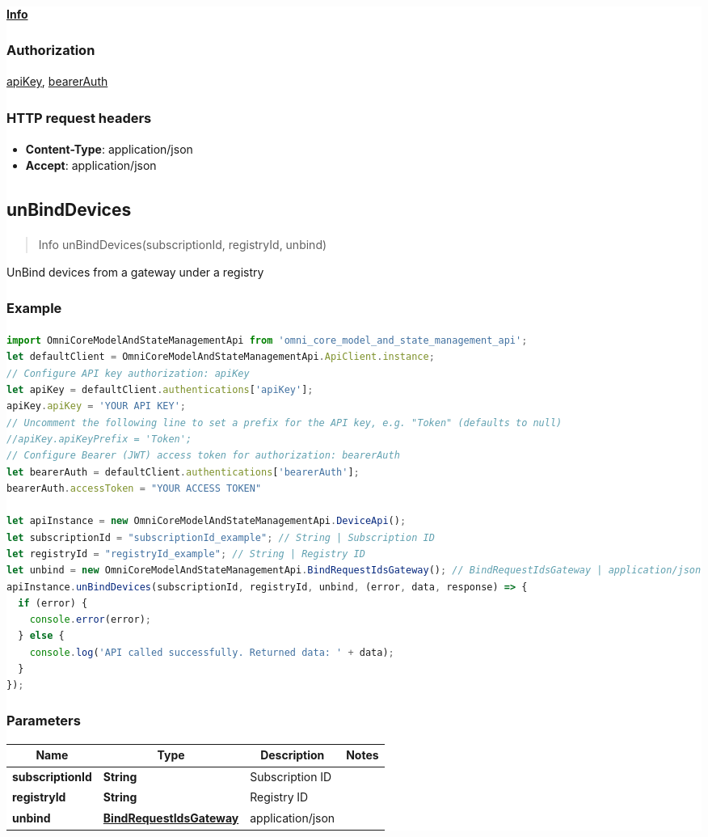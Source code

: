 [**Info**](Info.md)

### Authorization

[apiKey](../README.md#apiKey), [bearerAuth](../README.md#bearerAuth)

### HTTP request headers

- **Content-Type**: application/json
- **Accept**: application/json


## unBindDevices

> Info unBindDevices(subscriptionId, registryId, unbind)



UnBind devices from a gateway under a registry

### Example

```javascript
import OmniCoreModelAndStateManagementApi from 'omni_core_model_and_state_management_api';
let defaultClient = OmniCoreModelAndStateManagementApi.ApiClient.instance;
// Configure API key authorization: apiKey
let apiKey = defaultClient.authentications['apiKey'];
apiKey.apiKey = 'YOUR API KEY';
// Uncomment the following line to set a prefix for the API key, e.g. "Token" (defaults to null)
//apiKey.apiKeyPrefix = 'Token';
// Configure Bearer (JWT) access token for authorization: bearerAuth
let bearerAuth = defaultClient.authentications['bearerAuth'];
bearerAuth.accessToken = "YOUR ACCESS TOKEN"

let apiInstance = new OmniCoreModelAndStateManagementApi.DeviceApi();
let subscriptionId = "subscriptionId_example"; // String | Subscription ID
let registryId = "registryId_example"; // String | Registry ID
let unbind = new OmniCoreModelAndStateManagementApi.BindRequestIdsGateway(); // BindRequestIdsGateway | application/json
apiInstance.unBindDevices(subscriptionId, registryId, unbind, (error, data, response) => {
  if (error) {
    console.error(error);
  } else {
    console.log('API called successfully. Returned data: ' + data);
  }
});
```

### Parameters


Name | Type | Description  | Notes
------------- | ------------- | ------------- | -------------
 **subscriptionId** | **String**| Subscription ID | 
 **registryId** | **String**| Registry ID | 
 **unbind** | [**BindRequestIdsGateway**](BindRequestIdsGateway.md)| application/json | 
